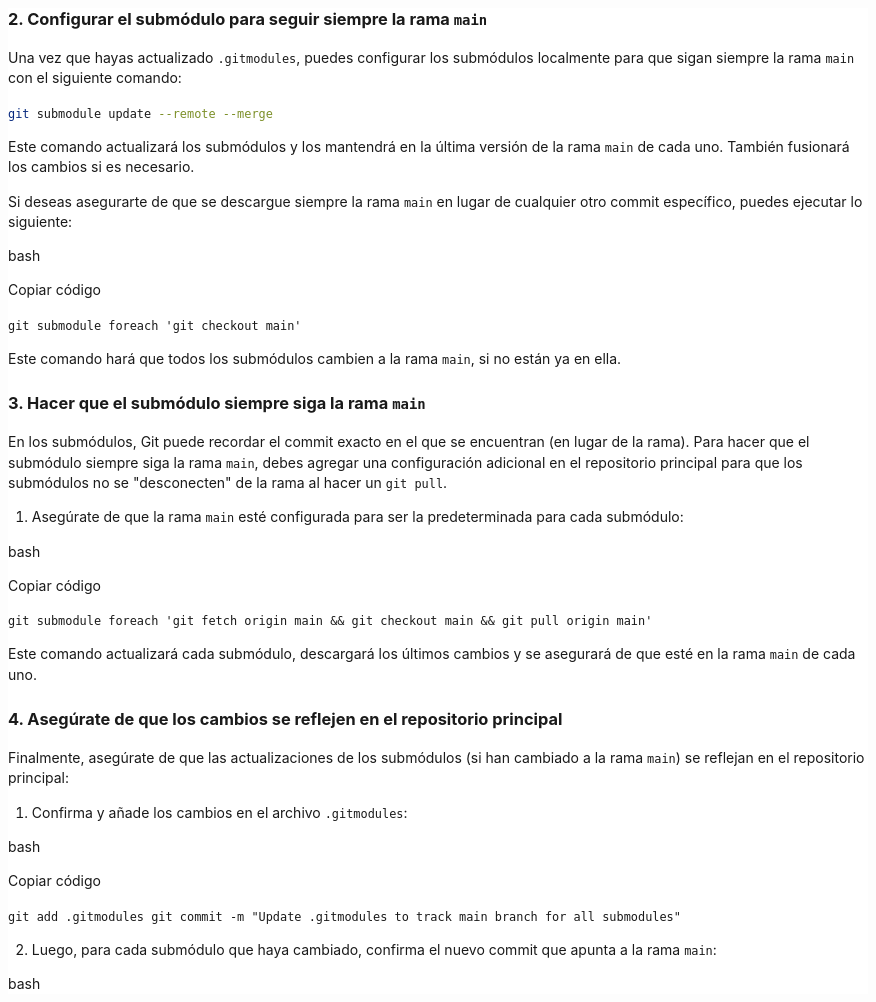 ### 2. **Configurar el submódulo para seguir siempre la rama `main`**
Una vez que hayas actualizado `.gitmodules`, puedes configurar los submódulos localmente para que sigan siempre la rama `main` con el siguiente comando:
```bash
git submodule update --remote --merge
```

Este comando actualizará los submódulos y los mantendrá en la última versión de la rama `main` de cada uno. También fusionará los cambios si es necesario.

Si deseas asegurarte de que se descargue siempre la rama `main` en lugar de cualquier otro commit específico, puedes ejecutar lo siguiente:

bash

Copiar código

`git submodule foreach 'git checkout main'`

Este comando hará que todos los submódulos cambien a la rama `main`, si no están ya en ella.

### 3. **Hacer que el submódulo siempre siga la rama `main`**

En los submódulos, Git puede recordar el commit exacto en el que se encuentran (en lugar de la rama). Para hacer que el submódulo siempre siga la rama `main`, debes agregar una configuración adicional en el repositorio principal para que los submódulos no se "desconecten" de la rama al hacer un `git pull`.

1. Asegúrate de que la rama `main` esté configurada para ser la predeterminada para cada submódulo:

bash

Copiar código

`git submodule foreach 'git fetch origin main && git checkout main && git pull origin main'`

Este comando actualizará cada submódulo, descargará los últimos cambios y se asegurará de que esté en la rama `main` de cada uno.

### 4. **Asegúrate de que los cambios se reflejen en el repositorio principal**

Finalmente, asegúrate de que las actualizaciones de los submódulos (si han cambiado a la rama `main`) se reflejan en el repositorio principal:

1. Confirma y añade los cambios en el archivo `.gitmodules`:

bash

Copiar código

`git add .gitmodules git commit -m "Update .gitmodules to track main branch for all submodules"`

2. Luego, para cada submódulo que haya cambiado, confirma el nuevo commit que apunta a la rama `main`:

bash
